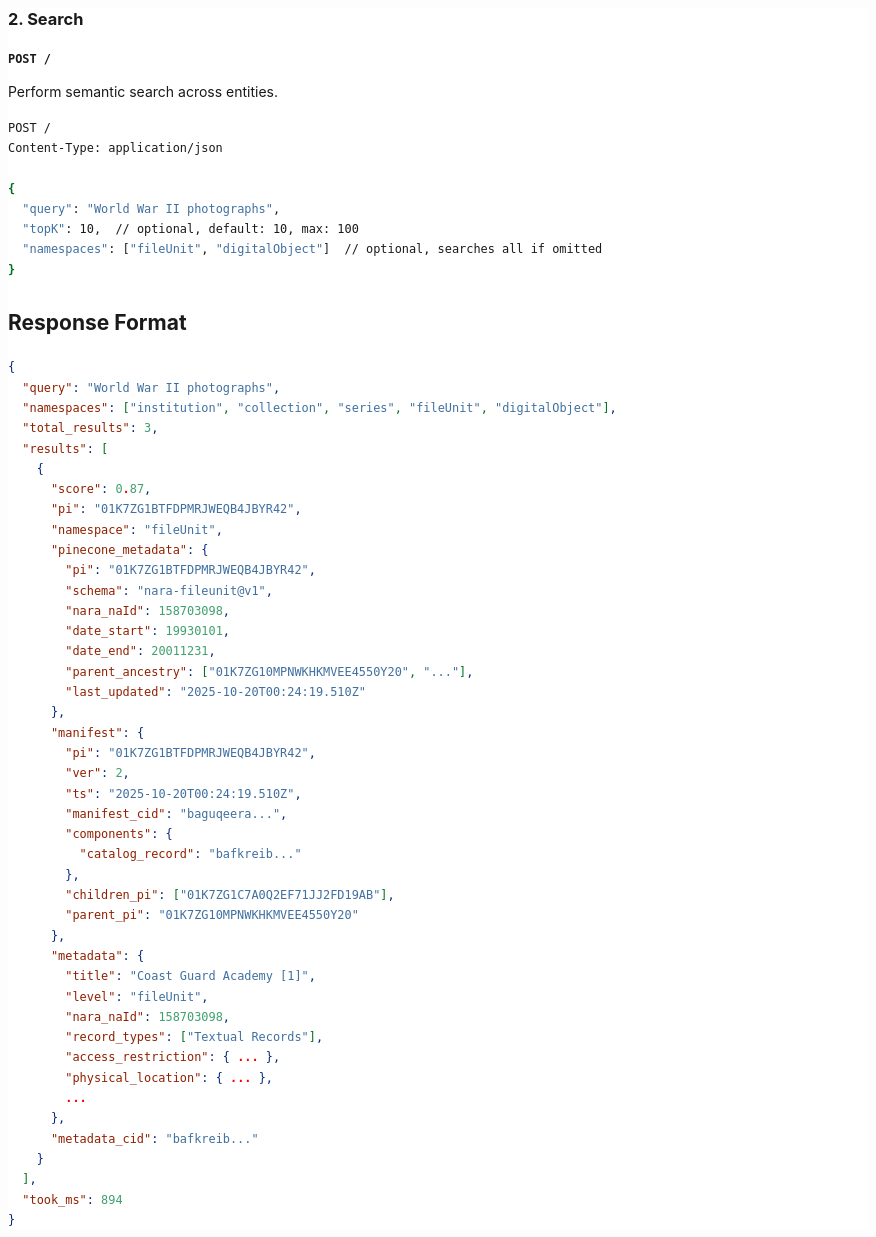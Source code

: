 ### 2. Search

**`POST /`**

Perform semantic search across entities.

```bash
POST /
Content-Type: application/json

{
  "query": "World War II photographs",
  "topK": 10,  // optional, default: 10, max: 100
  "namespaces": ["fileUnit", "digitalObject"]  // optional, searches all if omitted
}
```

## Response Format

```json
{
  "query": "World War II photographs",
  "namespaces": ["institution", "collection", "series", "fileUnit", "digitalObject"],
  "total_results": 3,
  "results": [
    {
      "score": 0.87,
      "pi": "01K7ZG1BTFDPMRJWEQB4JBYR42",
      "namespace": "fileUnit",
      "pinecone_metadata": {
        "pi": "01K7ZG1BTFDPMRJWEQB4JBYR42",
        "schema": "nara-fileunit@v1",
        "nara_naId": 158703098,
        "date_start": 19930101,
        "date_end": 20011231,
        "parent_ancestry": ["01K7ZG10MPNWKHKMVEE4550Y20", "..."],
        "last_updated": "2025-10-20T00:24:19.510Z"
      },
      "manifest": {
        "pi": "01K7ZG1BTFDPMRJWEQB4JBYR42",
        "ver": 2,
        "ts": "2025-10-20T00:24:19.510Z",
        "manifest_cid": "baguqeera...",
        "components": {
          "catalog_record": "bafkreib..."
        },
        "children_pi": ["01K7ZG1C7A0Q2EF71JJ2FD19AB"],
        "parent_pi": "01K7ZG10MPNWKHKMVEE4550Y20"
      },
      "metadata": {
        "title": "Coast Guard Academy [1]",
        "level": "fileUnit",
        "nara_naId": 158703098,
        "record_types": ["Textual Records"],
        "access_restriction": { ... },
        "physical_location": { ... },
        ...
      },
      "metadata_cid": "bafkreib..."
    }
  ],
  "took_ms": 894
}
```
